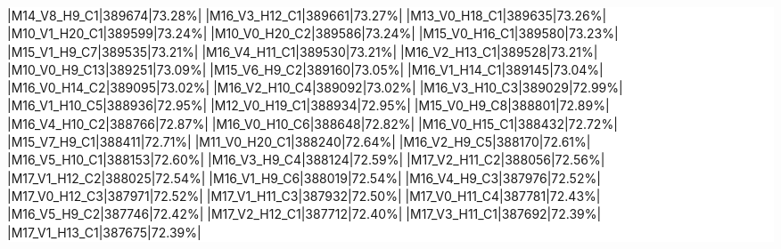 |M14_V8_H9_C1|389674|73.28%|
|M16_V3_H12_C1|389661|73.27%|
|M13_V0_H18_C1|389635|73.26%|
|M10_V1_H20_C1|389599|73.24%|
|M10_V0_H20_C2|389586|73.24%|
|M15_V0_H16_C1|389580|73.23%|
|M15_V1_H9_C7|389535|73.21%|
|M16_V4_H11_C1|389530|73.21%|
|M16_V2_H13_C1|389528|73.21%|
|M10_V0_H9_C13|389251|73.09%|
|M15_V6_H9_C2|389160|73.05%|
|M16_V1_H14_C1|389145|73.04%|
|M16_V0_H14_C2|389095|73.02%|
|M16_V2_H10_C4|389092|73.02%|
|M16_V3_H10_C3|389029|72.99%|
|M16_V1_H10_C5|388936|72.95%|
|M12_V0_H19_C1|388934|72.95%|
|M15_V0_H9_C8|388801|72.89%|
|M16_V4_H10_C2|388766|72.87%|
|M16_V0_H10_C6|388648|72.82%|
|M16_V0_H15_C1|388432|72.72%|
|M15_V7_H9_C1|388411|72.71%|
|M11_V0_H20_C1|388240|72.64%|
|M16_V2_H9_C5|388170|72.61%|
|M16_V5_H10_C1|388153|72.60%|
|M16_V3_H9_C4|388124|72.59%|
|M17_V2_H11_C2|388056|72.56%|
|M17_V1_H12_C2|388025|72.54%|
|M16_V1_H9_C6|388019|72.54%|
|M16_V4_H9_C3|387976|72.52%|
|M17_V0_H12_C3|387971|72.52%|
|M17_V1_H11_C3|387932|72.50%|
|M17_V0_H11_C4|387781|72.43%|
|M16_V5_H9_C2|387746|72.42%|
|M17_V2_H12_C1|387712|72.40%|
|M17_V3_H11_C1|387692|72.39%|
|M17_V1_H13_C1|387675|72.39%|